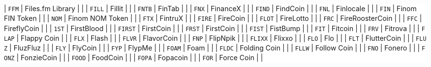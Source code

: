 | `FFM`        | Files.fm Library                           |                  |
| `FILL`       | Fillit                                     |                  |
| `FNTB`       | FinTab                                     |                  |
| `FNX`        | FinanceX                                   |                  |
| `FIND`       | FindCoin                                   |                  |
| `FNL`        | Finlocale                                  |                  |
| `FIN`        | Finom FIN Token                            |                  |
| `NOM`        | Finom NOM Token                            |                  |
| `FTX`        | FintruX                                    |                  |
| `FIRE`       | FireCoin                                   |                  |
| `FLOT`       | FireLotto                                  |                  |
| `FRC`        | FireRoosterCoin                            |                  |
| `FFC`        | FireflyCoin                                |                  |
| `1ST`        | FirstBlood                                 |                  |
| `FIRST`      | FirstCoin                                  |                  |
| `FRST`       | FirstCoin                                  |                  |
| `FIST`       | FistBump                                   |                  |
| `FIT`        | Fitcoin                                    |                  |
| `FRV`        | Fitrova                                    |                  |
| `FLAP`       | Flappy Coin                                |                  |
| `FLX`        | Flash                                      |                  |
| `FLVR`       | FlavorCoin                                 |                  |
| `FNP`        | FlipNpik                                   |                  |
| `FLIXX`      | Flixxo                                     |                  |
| `FLO`        | Flo                                        |                  |
| `FLT`        | FlutterCoin                                |                  |
| `FLUZ`       | FluzFluz                                   |                  |
| `FLY`        | FlyCoin                                    |                  |
| `FYP`        | FlypMe                                     |                  |
| `FOAM`       | Foam                                       |                  |
| `FLDC`       | Folding Coin                               |                  |
| `FLLW`       | Follow Coin                                |                  |
| `FNO`        | Fonero                                     |                  |
| `FONZ`       | FonzieCoin                                 |                  |
| `FOOD`       | FoodCoin                                   |                  |
| `FOPA`       | Fopacoin                                   |                  |
| `FOR`        | Force Coin                                 |                  |